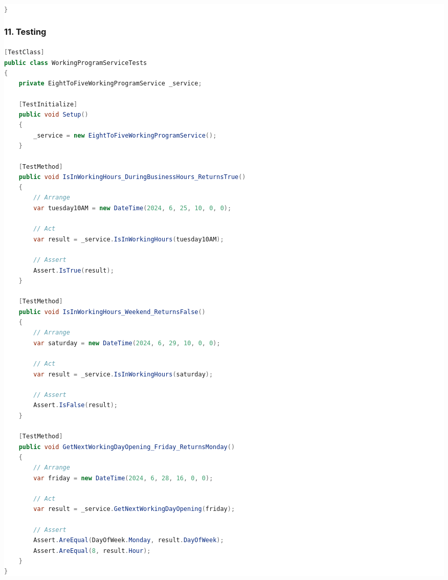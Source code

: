 ```csharp
}
```

### 11. Testing

```csharp
[TestClass]
public class WorkingProgramServiceTests
{
    private EightToFiveWorkingProgramService _service;
    
    [TestInitialize]
    public void Setup()
    {
        _service = new EightToFiveWorkingProgramService();
    }
    
    [TestMethod]
    public void IsInWorkingHours_DuringBusinessHours_ReturnsTrue()
    {
        // Arrange
        var tuesday10AM = new DateTime(2024, 6, 25, 10, 0, 0);
        
        // Act
        var result = _service.IsInWorkingHours(tuesday10AM);
        
        // Assert
        Assert.IsTrue(result);
    }
    
    [TestMethod]
    public void IsInWorkingHours_Weekend_ReturnsFalse()
    {
        // Arrange
        var saturday = new DateTime(2024, 6, 29, 10, 0, 0);
        
        // Act
        var result = _service.IsInWorkingHours(saturday);
        
        // Assert
        Assert.IsFalse(result);
    }
    
    [TestMethod]
    public void GetNextWorkingDayOpening_Friday_ReturnsMonday()
    {
        // Arrange
        var friday = new DateTime(2024, 6, 28, 16, 0, 0);
        
        // Act
        var result = _service.GetNextWorkingDayOpening(friday);
        
        // Assert
        Assert.AreEqual(DayOfWeek.Monday, result.DayOfWeek);
        Assert.AreEqual(8, result.Hour);
    }
}
```

